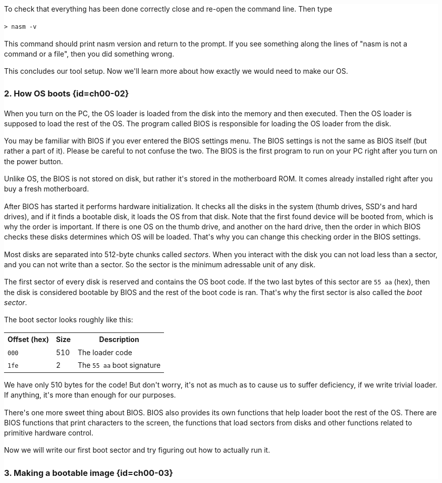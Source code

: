 To check that everything has been done correctly close and re-open the command line. Then type

```
> nasm -v
```

This command should print nasm version and return to the prompt. If you see something along the lines of "nasm is not a command or a file", then you did something wrong.

This concludes our tool setup. Now we'll learn more about how exactly we would need to make our OS.

### 2. How OS boots {id=ch00-02}

When you turn on the PC, the OS loader is loaded from the disk into the memory and then executed. Then the OS loader is supposed to load the rest of the OS. The program called BIOS is responsible for loading the OS loader from the disk.

You may be familiar with BIOS if you ever entered the BIOS settings menu. The BIOS settings is not the same as BIOS itself (but rather a part of it). Please be careful to not confuse the two. The BIOS is the first program to run on your PC right after you turn on the power button.

Unlike OS, the BIOS is not stored on disk, but rather it's stored in the motherboard ROM. It comes already installed right after you buy a fresh motherboard.

After BIOS has started it performs hardware initialization. It checks all the disks in the system (thumb drives, SSD's and hard drives), and if it finds a bootable disk, it loads the OS from that disk. Note that the first found device will be booted from, which is why the order is important. If there is one OS on the thumb drive, and another on the hard drive, then the order in which BIOS checks these disks determines which OS will be loaded. That's why you can change this checking order in the BIOS settings.

Most disks are separated into 512-byte chunks called *sectors*. When you interact with the disk you can not load less than a sector, and you can not write than a sector. So the sector is the minimum adressable unit of any disk.

The first sector of every disk is reserved and contains the OS boot code. If the two last bytes of this sector are `55 aa` (hex), then the disk is considered bootable by BIOS and the rest of the boot code is ran. That's why the first sector is also called the *boot sector*.

The boot sector looks roughly like this:

<table>
    <tr><th>Offset (hex)</th><th>Size</th><th>Description</th></tr>
    <tr><td><code>000</code></td><td>510</td><td>The loader code</td></tr>
    <tr><td><code>1fe</code></td><td>2</td><td>The <code>55 aa</code> boot signature</td></tr>
</table>

We have only 510 bytes for the code! But don't worry, it's not as much as to cause us to suffer deficiency, if we write trivial loader. If anything, it's more than enough for our purposes.

There's one more sweet thing about BIOS. BIOS also provides its own functions that help loader boot the rest of the OS. There are BIOS functions that print characters to the screen, the functions that load sectors from disks and other functions related to primitive hardware control.

Now we will write our first boot sector and try figuring out how to actually run it.

### 3. Making a bootable image {id=ch00-03}
